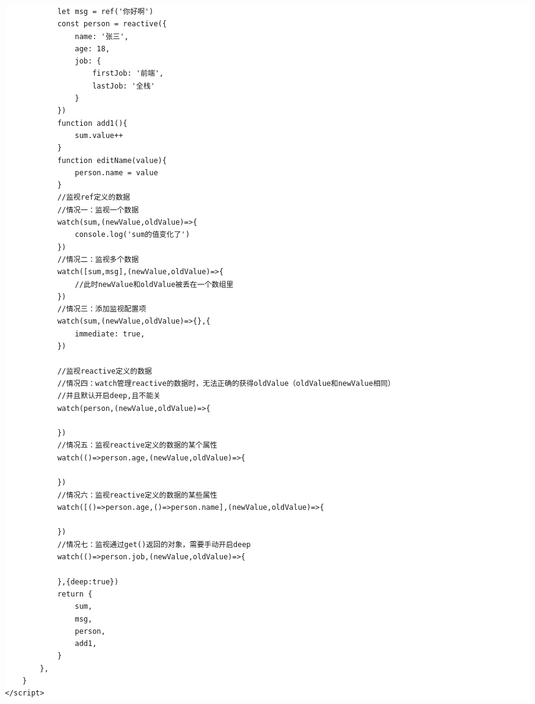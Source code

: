 ~~~vue
            let msg = ref('你好啊')
            const person = reactive({
                name: '张三',
                age: 18,
                job: {
                    firstJob: '前端',
                    lastJob: '全栈'
                }
            })
            function add1(){
                sum.value++
            }
            function editName(value){
                person.name = value
            }
            //监视ref定义的数据
            //情况一：监视一个数据
            watch(sum,(newValue,oldValue)=>{
                console.log('sum的值变化了')
            })
            //情况二：监视多个数据
            watch([sum,msg],(newValue,oldValue)=>{
                //此时newValue和oldValue被丢在一个数组里
            })
            //情况三：添加监视配置项
            watch(sum,(newValue,oldValue)=>{},{
                immediate: true,
            })
            
            //监视reactive定义的数据
            //情况四：watch管理reactive的数据时，无法正确的获得oldValue（oldValue和newValue相同）
            //并且默认开启deep,且不能关
            watch(person,(newValue,oldValue)=>{
                
            })
            //情况五：监视reactive定义的数据的某个属性
            watch(()=>person.age,(newValue,oldValue)=>{
                
            })
            //情况六：监视reactive定义的数据的某些属性
            watch([()=>person.age,()=>person.name],(newValue,oldValue)=>{
                
            })
            //情况七：监视通过get()返回的对象，需要手动开启deep
            watch(()=>person.job,(newValue,oldValue)=>{
                
            },{deep:true})
            return {
                sum,
                msg,
                person,
                add1,
            }
        },
    }
</script>
~~~
